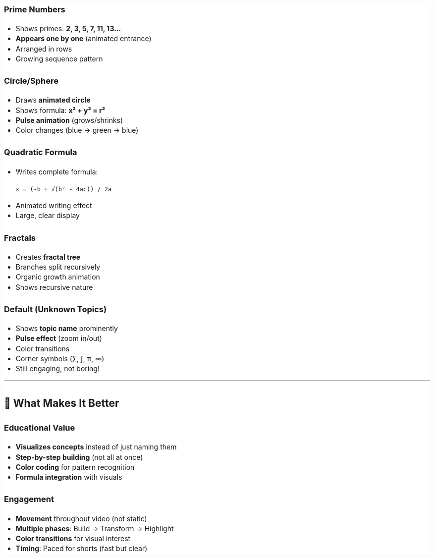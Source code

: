 ### Prime Numbers
- Shows primes: **2, 3, 5, 7, 11, 13...**
- **Appears one by one** (animated entrance)
- Arranged in rows
- Growing sequence pattern

### Circle/Sphere
- Draws **animated circle**
- Shows formula: **x² + y² = r²**
- **Pulse animation** (grows/shrinks)
- Color changes (blue → green → blue)

### Quadratic Formula
- Writes complete formula:
  ```
  x = (-b ± √(b² - 4ac)) / 2a
  ```
- Animated writing effect
- Large, clear display

### Fractals
- Creates **fractal tree**
- Branches split recursively
- Organic growth animation
- Shows recursive nature

### Default (Unknown Topics)
- Shows **topic name** prominently
- **Pulse effect** (zoom in/out)
- Color transitions
- Corner symbols (∑, ∫, π, ∞)
- Still engaging, not boring!

---

## 🎯 What Makes It Better

### Educational Value
- **Visualizes concepts** instead of just naming them
- **Step-by-step building** (not all at once)
- **Color coding** for pattern recognition
- **Formula integration** with visuals

### Engagement
- **Movement** throughout video (not static)
- **Multiple phases**: Build → Transform → Highlight
- **Color transitions** for visual interest
- **Timing**: Paced for shorts (fast but clear)

